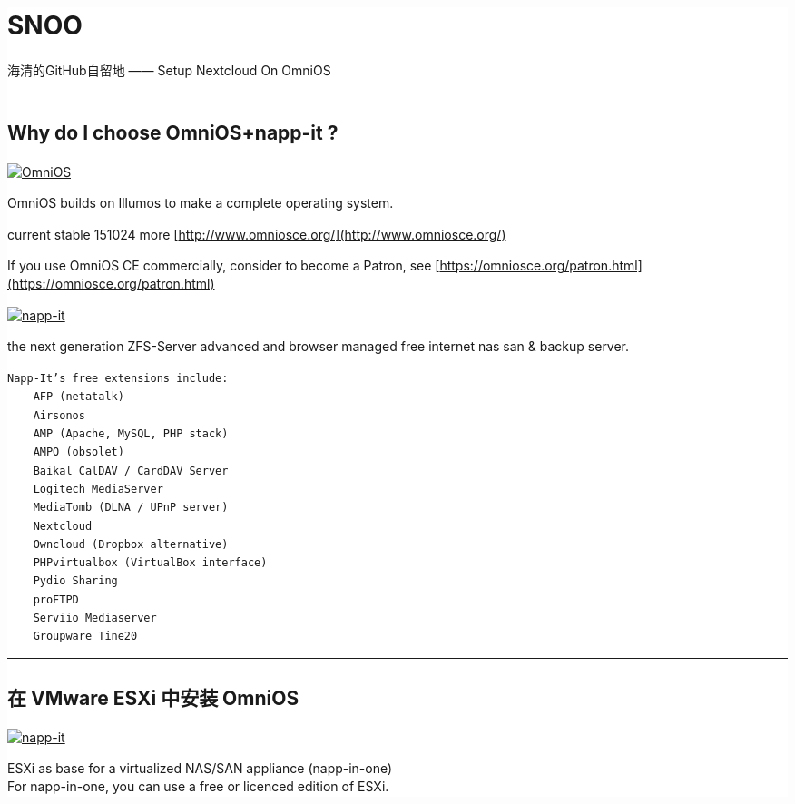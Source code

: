 # __SNOO__

海清的GitHub自留地 —— Setup Nextcloud On OmniOS

---------

## Why do I choose OmniOS+napp-it ?

[![OmniOS](https://github.com/tiger2010/SNOO/raw/master/Screenshots/OmniOS_logo.png)](https://www.omniosce.org/)
 
 OmniOS builds on Illumos to make a complete operating system.

current stable 151024
more [http://www.omniosce.org/](http://www.omniosce.org/)

If you use OmniOS CE commercially,
consider to become a Patron, see [https://omniosce.org/patron.html](https://omniosce.org/patron.html)



[![napp-it](https://github.com/tiger2010/SNOO/raw/master/Screenshots/logo-hp.png)](https://www.napp-it.org/)

 the next generation ZFS-Server advanced and browser managed free internet nas san & backup server.

```
Napp-It’s free extensions include:
    AFP (netatalk)
    Airsonos
    AMP (Apache, MySQL, PHP stack)
    AMPO (obsolet)
    Baikal CalDAV / CardDAV Server
    Logitech MediaServer
    MediaTomb (DLNA / UPnP server)
    Nextcloud
    Owncloud (Dropbox alternative)
    PHPvirtualbox (VirtualBox interface)
    Pydio Sharing
    proFTPD
    Serviio Mediaserver
    Groupware Tine20
 ```
-----------

## 在 VMware ESXi 中安装 OmniOS 

[![napp-it](https://github.com/tiger2010/SNOO/raw/master/Screenshots/vmware_logo.png)](https://www.vmware.com/)

ESXi as base for a virtualized NAS/SAN appliance (napp-in-one)  
For napp-in-one, you can use a free or licenced edition of ESXi.
